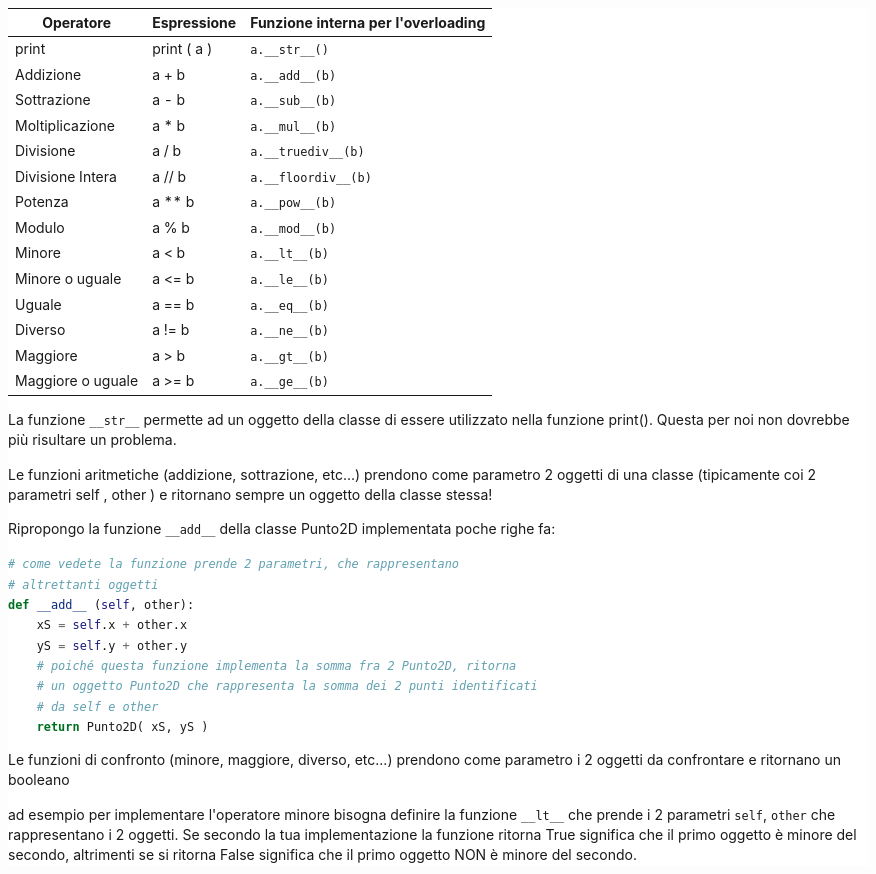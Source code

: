 | Operatore            | Espressione     | Funzione interna per l'overloading  |
|----------------------|-----------------|-------------------------------------|
| print                | print ( a )     | `a.__str__()`                       | 
| Addizione            | a + b           | `a.__add__(b)`                      |
| Sottrazione          | a - b           | `a.__sub__(b)`                      |
| Moltiplicazione      | a * b           | `a.__mul__(b)`                      |
| Divisione            | a / b           | `a.__truediv__(b)`                  |
| Divisione Intera     | a // b          | `a.__floordiv__(b)`                 |
| Potenza              | a ** b          | `a.__pow__(b)`                      |
| Modulo               | a % b           | `a.__mod__(b)`                      |
| Minore               | a < b           | `a.__lt__(b)`                       |
| Minore o uguale      | a <= b          | `a.__le__(b)`                       |
| Uguale               | a == b          | `a.__eq__(b)`                       |
| Diverso              | a != b          | `a.__ne__(b)`                       |
| Maggiore             | a > b           | `a.__gt__(b)`                       |
| Maggiore o uguale    | a >= b          | `a.__ge__(b)`                       |


La funzione `__str__` permette ad un oggetto della classe di essere
utilizzato nella funzione print(). Questa per noi non dovrebbe più
risultare un problema.

Le funzioni aritmetiche (addizione, sottrazione, etc...) prendono come
parametro 2 oggetti di una classe (tipicamente coi 2 parametri self ,
other ) e ritornano sempre un oggetto della classe stessa!

Ripropongo la funzione `__add__` della classe Punto2D implementata
poche righe fa:

``` python
# come vedete la funzione prende 2 parametri, che rappresentano
# altrettanti oggetti
def __add__ (self, other):
    xS = self.x + other.x
    yS = self.y + other.y
    # poiché questa funzione implementa la somma fra 2 Punto2D, ritorna
    # un oggetto Punto2D che rappresenta la somma dei 2 punti identificati
    # da self e other
    return Punto2D( xS, yS )
```

Le funzioni di confronto (minore, maggiore, diverso, etc...) prendono
come parametro i 2 oggetti da confrontare e ritornano un booleano

ad esempio per implementare l'operatore minore bisogna definire la
funzione `__lt__` che prende i 2 parametri `self`, `other` che
rappresentano i 2 oggetti. Se secondo la tua implementazione la funzione
ritorna True significa che il primo oggetto è minore del secondo,
altrimenti se si ritorna False significa che il primo oggetto NON è
minore del secondo.
